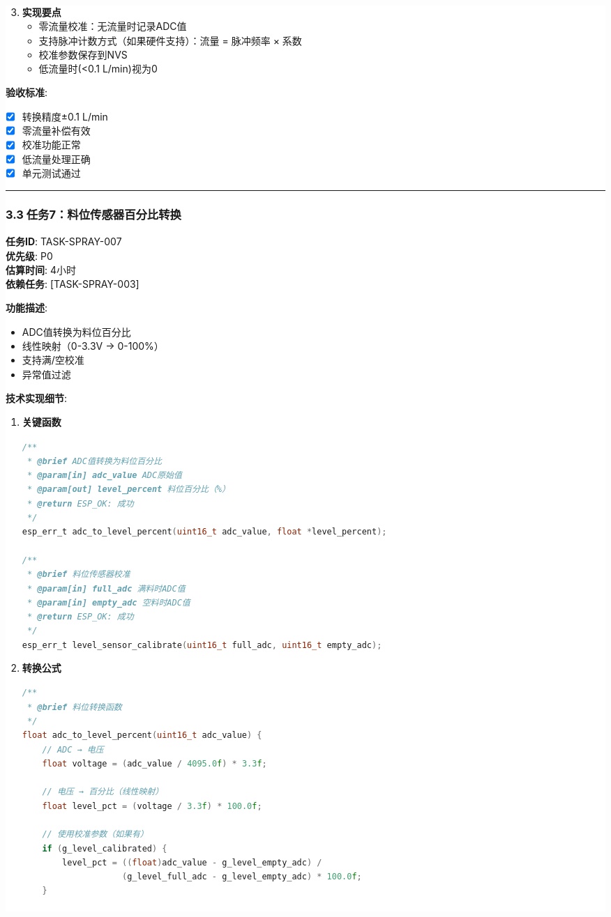 3. **实现要点**
   - 零流量校准：无流量时记录ADC值
   - 支持脉冲计数方式（如果硬件支持）：流量 = 脉冲频率 × 系数
   - 校准参数保存到NVS
   - 低流量时(<0.1 L/min)视为0

**验收标准**:
- [x] 转换精度±0.1 L/min
- [x] 零流量补偿有效
- [x] 校准功能正常
- [x] 低流量处理正确
- [x] 单元测试通过

---

### 3.3 任务7：料位传感器百分比转换

**任务ID**: TASK-SPRAY-007  
**优先级**: P0  
**估算时间**: 4小时  
**依赖任务**: [TASK-SPRAY-003]

**功能描述**:
- ADC值转换为料位百分比
- 线性映射（0-3.3V → 0-100%）
- 支持满/空校准
- 异常值过滤

**技术实现细节**:

1. **关键函数**
   ```c
   /**
    * @brief ADC值转换为料位百分比
    * @param[in] adc_value ADC原始值
    * @param[out] level_percent 料位百分比（%）
    * @return ESP_OK: 成功
    */
   esp_err_t adc_to_level_percent(uint16_t adc_value, float *level_percent);
   
   /**
    * @brief 料位传感器校准
    * @param[in] full_adc 满料时ADC值
    * @param[in] empty_adc 空料时ADC值
    * @return ESP_OK: 成功
    */
   esp_err_t level_sensor_calibrate(uint16_t full_adc, uint16_t empty_adc);
   ```

2. **转换公式**
   ```c
   /**
    * @brief 料位转换函数
    */
   float adc_to_level_percent(uint16_t adc_value) {
       // ADC → 电压
       float voltage = (adc_value / 4095.0f) * 3.3f;
       
       // 电压 → 百分比（线性映射）
       float level_pct = (voltage / 3.3f) * 100.0f;
       
       // 使用校准参数（如果有）
       if (g_level_calibrated) {
           level_pct = ((float)adc_value - g_level_empty_adc) /
                       (g_level_full_adc - g_level_empty_adc) * 100.0f;
       }
       
   ```